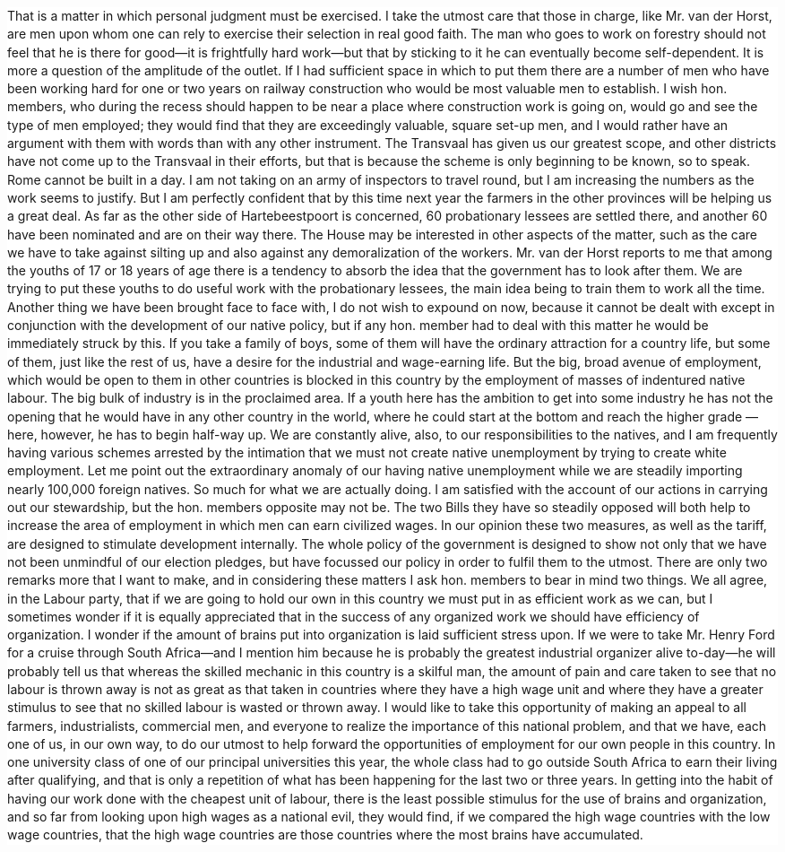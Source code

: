 <p>That is a matter in which personal judgment must be exercised. I take the utmost care that those in charge, like Mr. van der Horst, are men upon whom one can rely to exercise their selection in real good faith. The man who goes to work on forestry should not feel that he is there for good&#x2014;it is frightfully hard work&#x2014;but that by sticking to it he can eventually become self-dependent. It is more a question of the amplitude of the outlet. If I had sufficient space in which to put them there are a number of men who have been working hard for one or two years on railway construction who would be most valuable men to establish. I wish hon. members, who during the recess should happen to be near a place where construction work is going on, would go and see the type of men employed; they would find that they are exceedingly valuable, square set-up men, and I would rather have an argument with them with words than with any other instrument. The Transvaal has given us our greatest scope, and other districts have not come up to the Transvaal in their efforts, but that is because the scheme is only beginning to be known, so to speak. Rome cannot be built in a day. I am not taking on an army of inspectors to travel round, but I am increasing the numbers as the work seems to justify. But I am perfectly confident that by this time next year the farmers in the other provinces will be helping us a great deal. As far as the other side of Hartebeestpoort is concerned, 60 probationary lessees are settled there, and another 60 have been nominated and are on their way there. The House may be interested in other aspects of the matter, such as the care we have to take against silting up and also against any demoralization of the workers. Mr. van der Horst reports to me that among the youths of 17 or 18 years of age there is a tendency to absorb the idea that the government has to look after them. We are trying to put these youths to do useful work with the probationary lessees, the main idea being to train them to work all the time. Another thing we have been brought face to face with, I do not wish to expound on now, because it cannot be dealt with except in conjunction with the development of our native policy, but if any hon. member had to deal with this matter he would be immediately struck by this. If you take a family of boys, some of them will have the ordinary attraction for a country life, but some of them, just like the rest of us, have a desire for the industrial and wage-earning life. But the big, broad avenue of employment, which would be open to them in other countries is blocked in this country by the employment of masses of indentured native labour. The big bulk of industry is in the proclaimed area. If a youth here has the ambition to get into some industry he has not the opening that he would have in any other country in the world, where he could start at the bottom and reach the higher grade &#x2014;here, however, he has to begin half-way up. We are constantly alive, also, to our responsibilities to the natives, and I am frequently having various schemes arrested by the intimation that we must not create native unemployment by trying to create white employment. Let me point out the extraordinary anomaly of our having native unemployment while we are steadily importing nearly 100,000 foreign natives. So much for what we are actually doing. I am satisfied with the account of our actions in carrying out our stewardship, but the hon. members opposite may not be. The two Bills they have so steadily opposed will both help to increase the area of employment in which men can earn civilized wages. In our opinion these two measures, as well as the tariff, are designed to stimulate development internally. The whole policy of the government <span class="col_5067-5068" refersTo="page_0356"/>is designed to show not only that we have not been unmindful of our election pledges, but have focussed our policy in order to fulfil them to the utmost. There are only two remarks more that I want to make, and in considering these matters I ask hon. members to bear in mind two things. We all agree, in the Labour party, that if we are going to hold our own in this country we must put in as efficient work as we can, but I sometimes wonder if it is equally appreciated that in the success of any organized work we should have efficiency of organization. I wonder if the amount of brains put into organization is laid sufficient stress upon. If we were to take Mr. Henry Ford for a cruise through South Africa&#x2014;and I mention him because he is probably the greatest industrial organizer alive to-day&#x2014;he will probably tell us that whereas the skilled mechanic in this country is a skilful man, the amount of pain and care taken to see that no labour is thrown away is not as great as that taken in countries where they have a high wage unit and where they have a greater stimulus to see that no skilled labour is wasted or thrown away. I would like to take this opportunity of making an appeal to all farmers, industrialists, commercial men, and everyone to realize the importance of this national problem, and that we have, each one of us, in our own way, to do our utmost to help forward the opportunities of employment for our own people in this country. In one university class of one of our principal universities this year, the whole class had to go outside South Africa to earn their living after qualifying, and that is only a repetition of what has been happening for the last two or three years. In getting into the habit of having our work done with the cheapest unit of labour, there is the least possible stimulus for the use of brains and organization, and so far from looking upon high wages as a national evil, they would find, if we compared the high wage countries with the low wage countries, that the high wage countries are those countries where the most brains have accumulated.</p>
